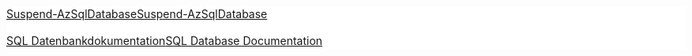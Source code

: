 [<span data-ttu-id="19866-150">Suspend-AzSqlDatabase</span><span class="sxs-lookup"><span data-stu-id="19866-150">Suspend-AzSqlDatabase</span></span>](./Suspend-AzSqlDatabase.md)

[<span data-ttu-id="19866-151">SQL Datenbankdokumentation</span><span class="sxs-lookup"><span data-stu-id="19866-151">SQL Database Documentation</span></span>](https://docs.microsoft.com/azure/sql-database/)
